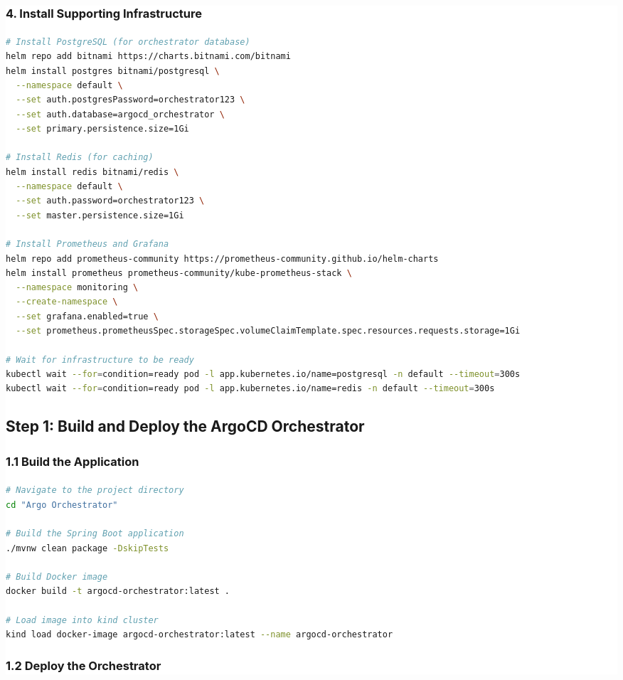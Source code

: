 ### 4. Install Supporting Infrastructure

```bash
# Install PostgreSQL (for orchestrator database)
helm repo add bitnami https://charts.bitnami.com/bitnami
helm install postgres bitnami/postgresql \
  --namespace default \
  --set auth.postgresPassword=orchestrator123 \
  --set auth.database=argocd_orchestrator \
  --set primary.persistence.size=1Gi

# Install Redis (for caching)
helm install redis bitnami/redis \
  --namespace default \
  --set auth.password=orchestrator123 \
  --set master.persistence.size=1Gi

# Install Prometheus and Grafana
helm repo add prometheus-community https://prometheus-community.github.io/helm-charts
helm install prometheus prometheus-community/kube-prometheus-stack \
  --namespace monitoring \
  --create-namespace \
  --set grafana.enabled=true \
  --set prometheus.prometheusSpec.storageSpec.volumeClaimTemplate.spec.resources.requests.storage=1Gi

# Wait for infrastructure to be ready
kubectl wait --for=condition=ready pod -l app.kubernetes.io/name=postgresql -n default --timeout=300s
kubectl wait --for=condition=ready pod -l app.kubernetes.io/name=redis -n default --timeout=300s
```

## Step 1: Build and Deploy the ArgoCD Orchestrator

### 1.1 Build the Application

```bash
# Navigate to the project directory
cd "Argo Orchestrator"

# Build the Spring Boot application
./mvnw clean package -DskipTests

# Build Docker image
docker build -t argocd-orchestrator:latest .

# Load image into kind cluster
kind load docker-image argocd-orchestrator:latest --name argocd-orchestrator
```

### 1.2 Deploy the Orchestrator
